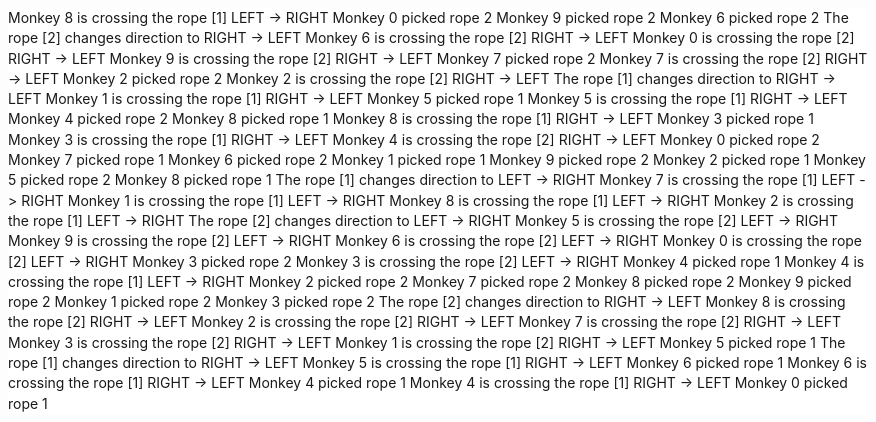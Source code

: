 Monkey 8 is crossing the rope [1] LEFT -> RIGHT
Monkey 0 picked rope 2
Monkey 9 picked rope 2
Monkey 6 picked rope 2
The rope [2] changes direction to RIGHT -> LEFT
Monkey 6 is crossing the rope [2] RIGHT -> LEFT
Monkey 0 is crossing the rope [2] RIGHT -> LEFT
Monkey 9 is crossing the rope [2] RIGHT -> LEFT
Monkey 7 picked rope 2
Monkey 7 is crossing the rope [2] RIGHT -> LEFT
Monkey 2 picked rope 2
Monkey 2 is crossing the rope [2] RIGHT -> LEFT
The rope [1] changes direction to RIGHT -> LEFT
Monkey 1 is crossing the rope [1] RIGHT -> LEFT
Monkey 5 picked rope 1
Monkey 5 is crossing the rope [1] RIGHT -> LEFT
Monkey 4 picked rope 2
Monkey 8 picked rope 1
Monkey 8 is crossing the rope [1] RIGHT -> LEFT
Monkey 3 picked rope 1
Monkey 3 is crossing the rope [1] RIGHT -> LEFT
Monkey 4 is crossing the rope [2] RIGHT -> LEFT
Monkey 0 picked rope 2
Monkey 7 picked rope 1
Monkey 6 picked rope 2
Monkey 1 picked rope 1
Monkey 9 picked rope 2
Monkey 2 picked rope 1
Monkey 5 picked rope 2
Monkey 8 picked rope 1
The rope [1] changes direction to LEFT -> RIGHT
Monkey 7 is crossing the rope [1] LEFT -> RIGHT
Monkey 1 is crossing the rope [1] LEFT -> RIGHT
Monkey 8 is crossing the rope [1] LEFT -> RIGHT
Monkey 2 is crossing the rope [1] LEFT -> RIGHT
The rope [2] changes direction to LEFT -> RIGHT
Monkey 5 is crossing the rope [2] LEFT -> RIGHT
Monkey 9 is crossing the rope [2] LEFT -> RIGHT
Monkey 6 is crossing the rope [2] LEFT -> RIGHT
Monkey 0 is crossing the rope [2] LEFT -> RIGHT
Monkey 3 picked rope 2
Monkey 3 is crossing the rope [2] LEFT -> RIGHT
Monkey 4 picked rope 1
Monkey 4 is crossing the rope [1] LEFT -> RIGHT
Monkey 2 picked rope 2
Monkey 7 picked rope 2
Monkey 8 picked rope 2
Monkey 9 picked rope 2
Monkey 1 picked rope 2
Monkey 3 picked rope 2
The rope [2] changes direction to RIGHT -> LEFT
Monkey 8 is crossing the rope [2] RIGHT -> LEFT
Monkey 2 is crossing the rope [2] RIGHT -> LEFT
Monkey 7 is crossing the rope [2] RIGHT -> LEFT
Monkey 3 is crossing the rope [2] RIGHT -> LEFT
Monkey 1 is crossing the rope [2] RIGHT -> LEFT
Monkey 5 picked rope 1
The rope [1] changes direction to RIGHT -> LEFT
Monkey 5 is crossing the rope [1] RIGHT -> LEFT
Monkey 6 picked rope 1
Monkey 6 is crossing the rope [1] RIGHT -> LEFT
Monkey 4 picked rope 1
Monkey 4 is crossing the rope [1] RIGHT -> LEFT
Monkey 0 picked rope 1
